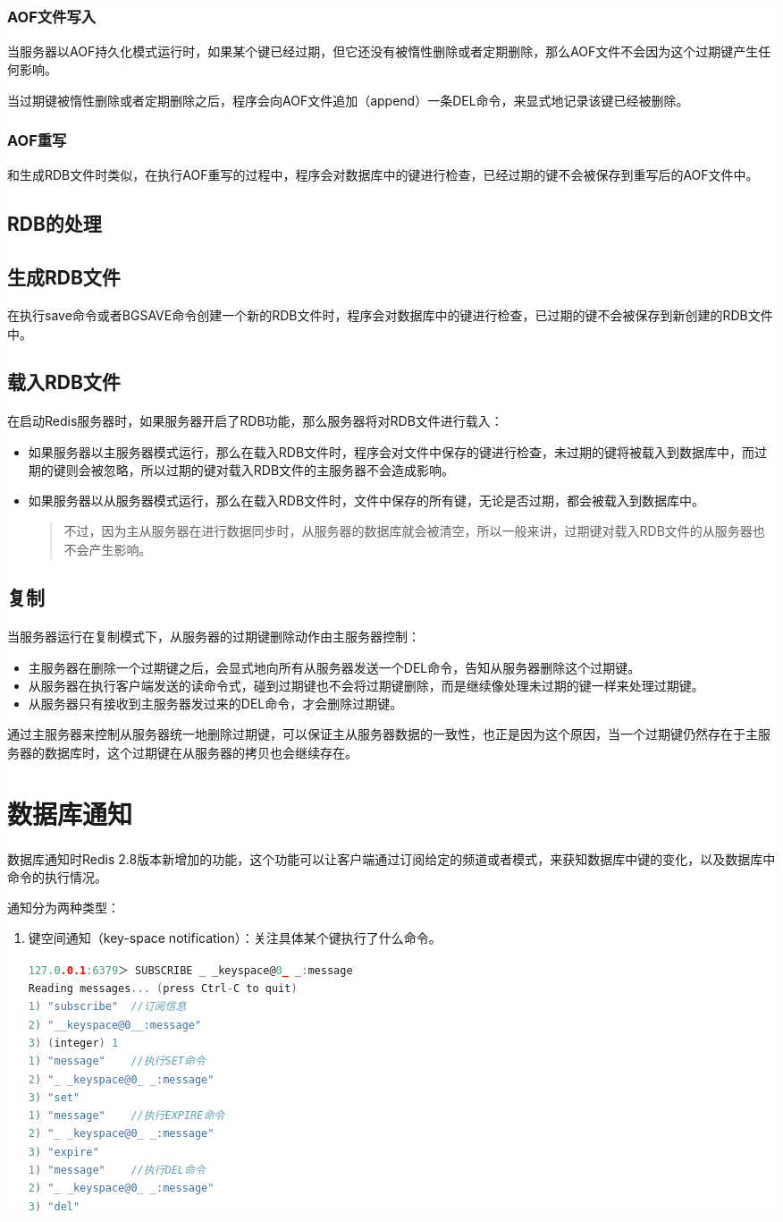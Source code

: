 ### AOF文件写入

当服务器以AOF持久化模式运行时，如果某个键已经过期，但它还没有被惰性删除或者定期删除，那么AOF文件不会因为这个过期键产生任何影响。

当过期键被惰性删除或者定期删除之后，程序会向AOF文件追加（append）一条DEL命令，来显式地记录该键已经被删除。

### AOF重写

和生成RDB文件时类似，在执行AOF重写的过程中，程序会对数据库中的键进行检查，已经过期的键不会被保存到重写后的AOF文件中。

## RDB的处理

## 生成RDB文件

在执行save命令或者BGSAVE命令创建一个新的RDB文件时，程序会对数据库中的键进行检查，已过期的键不会被保存到新创建的RDB文件中。

## 载入RDB文件

在启动Redis服务器时，如果服务器开启了RDB功能，那么服务器将对RDB文件进行载入：

-   如果服务器以主服务器模式运行，那么在载入RDB文件时，程序会对文件中保存的键进行检查，未过期的键将被载入到数据库中，而过期的键则会被忽略，所以过期的键对载入RDB文件的主服务器不会造成影响。

-   如果服务器以从服务器模式运行，那么在载入RDB文件时，文件中保存的所有键，无论是否过期，都会被载入到数据库中。

    >   不过，因为主从服务器在进行数据同步时，从服务器的数据库就会被清空，所以一般来讲，过期键对载入RDB文件的从服务器也不会产生影响。

## 复制

当服务器运行在复制模式下，从服务器的过期键删除动作由主服务器控制：

-   主服务器在删除一个过期键之后，会显式地向所有从服务器发送一个DEL命令，告知从服务器删除这个过期键。
-   从服务器在执行客户端发送的读命令式，碰到过期键也不会将过期键删除，而是继续像处理未过期的键一样来处理过期键。
-   从服务器只有接收到主服务器发过来的DEL命令，才会删除过期键。

通过主服务器来控制从服务器统一地删除过期键，可以保证主从服务器数据的一致性，也正是因为这个原因，当一个过期键仍然存在于主服务器的数据库时，这个过期键在从服务器的拷贝也会继续存在。

# 数据库通知

数据库通知时Redis 2.8版本新增加的功能，这个功能可以让客户端通过订阅给定的频道或者模式，来获知数据库中键的变化，以及数据库中命令的执行情况。

通知分为两种类型：

1.  键空间通知（key-space notification）：关注具体某个键执行了什么命令。

    ```c
    127.0.0.1:6379＞ SUBSCRIBE _ _keyspace@0_ _:message
    Reading messages... (press Ctrl-C to quit)
    1) "subscribe"  //订阅信息
    2) "__keyspace@0__:message"
    3) (integer) 1
    1) "message"    //执行SET命令
    2) "_ _keyspace@0_ _:message"
    3) "set"
    1) "message"    //执行EXPIRE命令
    2) "_ _keyspace@0_ _:message"
    3) "expire"
    1) "message"    //执行DEL命令
    2) "_ _keyspace@0_ _:message"
    3) "del"
    ```
